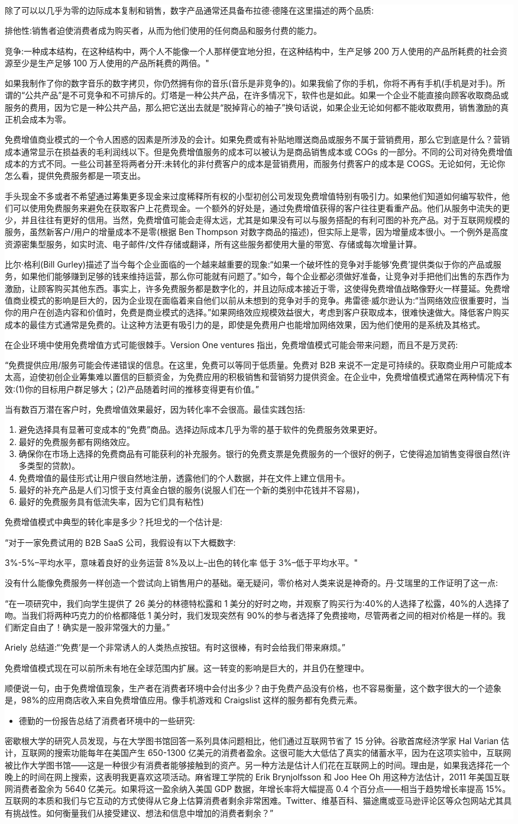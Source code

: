 除了可以以几乎为零的边际成本复制和销售，数字产品通常还具备布拉德·德隆在这里描述的两个品质:

排他性:销售者迫使消费者成为购买者，从而为他们使用的任何商品和服务付费的能力。

竞争:一种成本结构，在这种结构中，两个人不能像一个人那样便宜地分担，在这种结构中，生产足够 200 万人使用的产品所耗费的社会资源至少是生产足够 100 万人使用的产品所耗费的两倍。"

如果我制作了你的数字音乐的数字拷贝，你仍然拥有你的音乐(音乐是非竞争的)。如果我偷了你的手机，你将不再有手机(手机是对手)。所谓的“公共产品”是不可竞争和不可排斥的。灯塔是一种公共产品，在许多情况下，软件也是如此。如果一个企业不能直接向顾客收取商品或服务的费用，因为它是一种公共产品，那么把它送出去就是“脱掉背心的袖子”换句话说，如果企业无论如何都不能收取费用，销售激励的真正机会成本为零。

免费增值商业模式的一个令人困惑的因素是所涉及的会计。如果免费或有补贴地赠送商品或服务不属于营销费用，那么它到底是什么？营销成本通常显示在损益表的毛利润线以下。但是免费增值服务的成本可以被认为是商品销售成本或 COGs 的一部分。不同的公司对待免费增值成本的方式不同。一些公司甚至将两者分开:未转化的非付费客户的成本是营销费用，而服务付费客户的成本是 COGS。无论如何，无论你怎么看，提供免费服务都是一项支出。

手头现金不多或者不希望通过筹集更多现金来过度稀释所有权的小型初创公司发现免费增值特别有吸引力。如果他们知道如何编写软件，他们可以使用免费服务来避免在获取客户上花费现金。一个额外的好处是，通过免费增值获得的客户往往更看重产品。他们从服务中流失的更少，并且往往有更好的信用。当然，免费增值可能会走得太远，尤其是如果没有可以与服务搭配的有利可图的补充产品。对于互联网规模的服务，虽然新客户/用户的增量成本不是零(根据 Ben Thompson 对数字商品的描述)，但实际上是零，因为增量成本很小。一个例外是高度资源密集型服务，如实时流、电子邮件/文件存储或翻译，所有这些服务都使用大量的带宽、存储或每次增量计算。

比尔·格利(Bill Gurley)描述了当今每个企业面临的一个越来越重要的现象:“如果一个破坏性的竞争对手能够‘免费’提供类似于你的产品或服务，如果他们能够赚到足够的钱来维持运营，那么你可能就有问题了。”如今，每个企业都必须做好准备，让竞争对手把他们出售的东西作为激励，让顾客购买其他东西。事实上，许多免费服务都是数字化的，并且边际成本接近于零，这使得免费增值战略像野火一样蔓延。免费增值商业模式的影响是巨大的，因为企业现在面临着来自他们以前从未想到的竞争对手的竞争。弗雷德·威尔逊认为:“当网络效应很重要时，当你的用户在创造内容和价值时，免费是商业模式的选择。”如果网络效应规模效益很大，考虑到客户获取成本，很难快速做大。降低客户购买成本的最佳方式通常是免费的。让这种方法更有吸引力的是，即使是免费用户也能增加网络效果，因为他们使用的是系统及其格式。

在企业环境中使用免费增值方式可能很棘手。Version One ventures 指出，免费增值模式可能会带来问题，而且不是万灵药:

“免费提供应用/服务可能会传递错误的信息。在这里，免费可以等同于低质量。免费对 B2B 来说不一定是可持续的。获取商业用户可能成本太高，迫使初创企业筹集难以置信的巨额资金，为免费应用的积极销售和营销努力提供资金。在企业中，免费增值模式通常在两种情况下有效:(1)你的目标用户群足够大；(2)产品随着时间的推移变得更有价值。”

当有数百万潜在客户时，免费增值效果最好，因为转化率不会很高。最佳实践包括:

1.  避免选择具有显著可变成本的“免费”商品。选择边际成本几乎为零的基于软件的免费服务效果更好。
2.  最好的免费服务都有网络效应。
3.  确保你在市场上选择的免费商品有可能获利的补充服务。银行的免费支票是免费服务的一个很好的例子，它使得追加销售变得很自然(许多类型的贷款)。
4.  免费增值的最佳形式让用户很自然地注册，透露他们的个人数据，并在文件上建立信用卡。
5.  最好的补充产品是人们习惯于支付真金白银的服务(说服人们在一个新的类别中花钱并不容易)，
6.  最好的免费服务具有低流失率，因为它们具有粘性)

免费增值模式中典型的转化率是多少？托坦戈的一个估计是:

“对于一家免费试用的 B2B SaaS 公司，我假设有以下大概数字:

3%-5%–平均水平，意味着良好的业务运营
8%及以上–出色的转化率
低于 3%–低于平均水平。"

没有什么能像免费服务一样创造一个尝试向上销售用户的基础。毫无疑问，零价格对人类来说是神奇的。丹·艾瑞里的工作证明了这一点:

“在一项研究中，我们向学生提供了 26 美分的林德特松露和 1 美分的好时之吻，并观察了购买行为:40%的人选择了松露，40%的人选择了吻。当我们将两种巧克力的价格都降低 1 美分时，我们发现突然有 90%的参与者选择了免费接吻，尽管两者之间的相对价格是一样的。我们断定自由了！确实是一股非常强大的力量。”

Ariely 总结道:“‘免费’是一个非常诱人的人类热点按钮。有时这很棒，有时会给我们带来麻烦。”

免费增值模式现在可以前所未有地在全球范围内扩展。这一转变的影响是巨大的，并且仍在整理中。

顺便说一句，由于免费增值现象，生产者在消费者环境中会付出多少？由于免费产品没有价格，也不容易衡量，这个数字很大的一个迹象是，98%的应用商店收入来自免费增值应用。像手机游戏和 Craigslist 这样的服务都有免费元素。

*   德勤的一份报告总结了消费者环境中的一些研究:

密歇根大学的研究人员发现，与在大学图书馆回答一系列具体问题相比，他们通过互联网节省了 15 分钟。谷歌首席经济学家 Hal Varian 估计，互联网的搜索功能每年在美国产生 650-1300 亿美元的消费者盈余。这很可能大大低估了真实的储蓄水平，因为在这项实验中，互联网被比作大学图书馆——这是一种很少有消费者能够接触到的资产。另一种方法是估计人们花在互联网上的时间。理由是，如果我选择花一个晚上的时间在网上搜索，这表明我更喜欢这项活动。麻省理工学院的 Erik Brynjolfsson 和 Joo Hee Oh 用这种方法估计，2011 年美国互联网消费者盈余为 5640 亿美元。如果将这一盈余纳入美国 GDP 数据，年增长率将大幅提高 0.4 个百分点——相当于趋势增长率提高 15%。互联网的本质和我们与它互动的方式使得从它身上估算消费者剩余非常困难。Twitter、维基百科、猫途鹰或亚马逊评论区等众包网站尤其具有挑战性。如何衡量我们从接受建议、想法和信息中增加的消费者剩余？”
